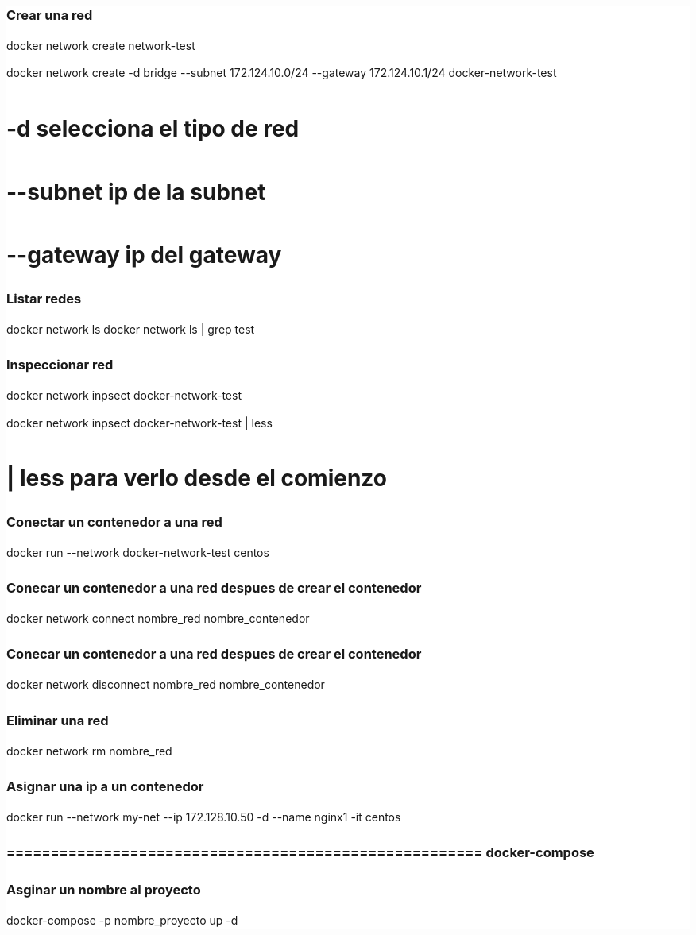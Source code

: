 ### Crear una red
docker network create network-test

docker network create -d bridge --subnet 172.124.10.0/24 --gateway 172.124.10.1/24 docker-network-test

# -d selecciona el tipo de red
# --subnet ip de la subnet
# --gateway ip del gateway

### Listar redes
docker network ls
docker network ls | grep test

### Inspeccionar red
docker network inpsect docker-network-test

docker network inpsect docker-network-test | less

# | less para verlo desde el comienzo

### Conectar un contenedor a una red
docker run --network docker-network-test centos

### Conecar un contenedor a una red despues de crear el contenedor
docker network connect nombre_red nombre_contenedor

### Conecar un contenedor a una red despues de crear el contenedor
docker network disconnect nombre_red nombre_contenedor

### Eliminar una red
docker network rm nombre_red

### Asignar una ip a un contenedor
docker run --network my-net --ip 172.128.10.50 -d --name nginx1 -it centos

### ====================================================== docker-compose

### Asginar un nombre al proyecto
docker-compose -p nombre_proyecto up -d